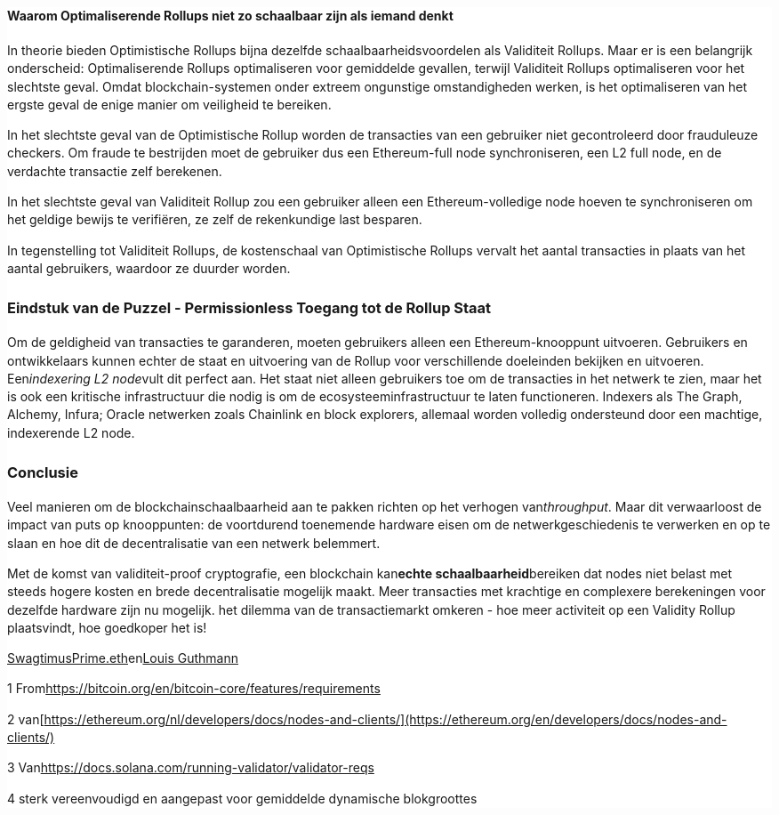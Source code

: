 #### Waarom Optimaliserende Rollups niet zo schaalbaar zijn als iemand denkt

In theorie bieden Optimistische Rollups bijna dezelfde schaalbaarheidsvoordelen als Validiteit Rollups. Maar er is een belangrijk onderscheid: Optimaliserende Rollups optimaliseren voor gemiddelde gevallen, terwijl Validiteit Rollups optimaliseren voor het slechtste geval. Omdat blockchain-systemen onder extreem ongunstige omstandigheden werken, is het optimaliseren van het ergste geval de enige manier om veiligheid te bereiken.

In het slechtste geval van de Optimistische Rollup worden de transacties van een gebruiker niet gecontroleerd door frauduleuze checkers. Om fraude te bestrijden moet de gebruiker dus een Ethereum-full node synchroniseren, een L2 full node, en de verdachte transactie zelf berekenen.

In het slechtste geval van Validiteit Rollup zou een gebruiker alleen een Ethereum-volledige node hoeven te synchroniseren om het geldige bewijs te verifiëren, ze zelf de rekenkundige last besparen.

In tegenstelling tot Validiteit Rollups, de kostenschaal van Optimistische Rollups vervalt het aantal transacties in plaats van het aantal gebruikers, waardoor ze duurder worden.

### Eindstuk van de Puzzel - Permissionless Toegang tot de Rollup Staat

Om de geldigheid van transacties te garanderen, moeten gebruikers alleen een Ethereum-knooppunt uitvoeren. Gebruikers en ontwikkelaars kunnen echter de staat en uitvoering van de Rollup voor verschillende doeleinden bekijken en uitvoeren. Een*indexering L2 node*vult dit perfect aan. Het staat niet alleen gebruikers toe om de transacties in het netwerk te zien, maar het is ook een kritische infrastructuur die nodig is om de ecosysteeminfrastructuur te laten functioneren. Indexers als The Graph, Alchemy, Infura; Oracle netwerken zoals Chainlink en block explorers, allemaal worden volledig ondersteund door een machtige, indexerende L2 node.

### Conclusie

Veel manieren om de blockchainschaalbaarheid aan te pakken richten op het verhogen van*throughput*. Maar dit verwaarloost de impact van puts op knooppunten: de voortdurend toenemende hardware eisen om de netwerkgeschiedenis te verwerken en op te slaan en hoe dit de decentralisatie van een netwerk belemmert.

Met de komst van validiteit-proof cryptografie, een blockchain kan**echte schaalbaarheid**bereiken dat nodes niet belast met steeds hogere kosten en brede decentralisatie mogelijk maakt. Meer transacties met krachtige en complexere berekeningen voor dezelfde hardware zijn nu mogelijk. het dilemma van de transactiemarkt omkeren - hoe meer activiteit op een Validity Rollup plaatsvindt, hoe goedkoper het is!

[SwagtimusPrime.eth](https://twitter.com/SwagtimusP?t=pO0L1vGIhuC-ZgWOusQYtA&s=09)en[Louis Guthmann](https://twitter.com/GuthL)

1 From<https://bitcoin.org/en/bitcoin-core/features/requirements>

2 van[https://ethereum.org/nl/developers/docs/nodes-and-clients/](https://ethereum.org/en/developers/docs/nodes-and-clients/)

3 Van<https://docs.solana.com/running-validator/validator-reqs>

4 sterk vereenvoudigd en aangepast voor gemiddelde dynamische blokgroottes